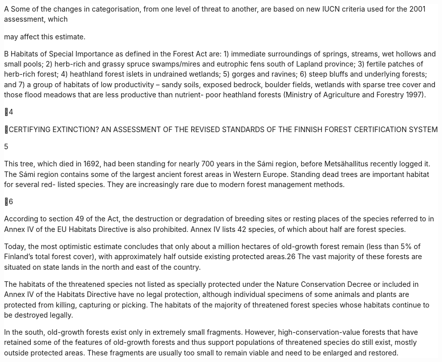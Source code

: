 A  Some of the changes in categorisation, from one level of threat to another, are based on new IUCN criteria used for the 2001 assessment, which

may affect this estimate.

B  Habitats of Special Importance as defined in the Forest Act are: 1) immediate surroundings of springs, streams, wet hollows and small pools; 2)
  herb-rich and grassy spruce swamps/mires and eutrophic fens south of Lapland province; 3) fertile patches of herb-rich forest; 4) heathland
  forest islets in undrained wetlands; 5) gorges and ravines; 6) steep bluffs and underlying forests; and 7) a group of habitats of low productivity
  – sandy soils, exposed bedrock, boulder fields, wetlands with sparse tree cover and those flood meadows that are less productive than nutrient-
  poor heathland forests (Ministry of Agriculture and Forestry 1997).

4

CERTIFYING EXTINCTION?
AN ASSESSMENT OF THE REVISED STANDARDS OF THE FINNISH FOREST CERTIFICATION SYSTEM

5

This tree, which died in 1692, had been standing
for nearly 700 years in the Sámi region, before
Metsähallitus recently logged it. The Sámi
region contains some of the largest ancient
forest areas in Western Europe. Standing dead
trees are important habitat for several red-
listed species. They are increasingly rare due to
modern forest management methods.

6

According to section 49 of the Act, the destruction or degradation
of breeding sites or resting places of the species referred to in
Annex IV of the EU Habitats Directive is also prohibited. Annex IV
lists 42 species, of which about half are forest species.

Today, the most optimistic estimate concludes that only about
a million hectares of old-growth forest remain (less than 5%
of Finland’s total forest cover), with approximately half outside
existing protected areas.26 The vast majority of these forests are
situated on state lands in the north and east of the country.

The habitats of the threatened species not listed as specially
protected under the Nature Conservation Decree or included
in Annex IV of the Habitats Directive have no legal protection,
although individual specimens of some animals and plants are
protected from killing, capturing or picking. The habitats of the
majority of threatened forest species whose habitats continue to
be destroyed legally.

In the south, old-growth forests exist only in extremely small
fragments. However, high-conservation-value forests that have
retained some of the features of old-growth forests and thus
support populations of threatened species do still exist, mostly
outside protected areas. These fragments are usually too small
to remain viable and need to be enlarged and restored.
